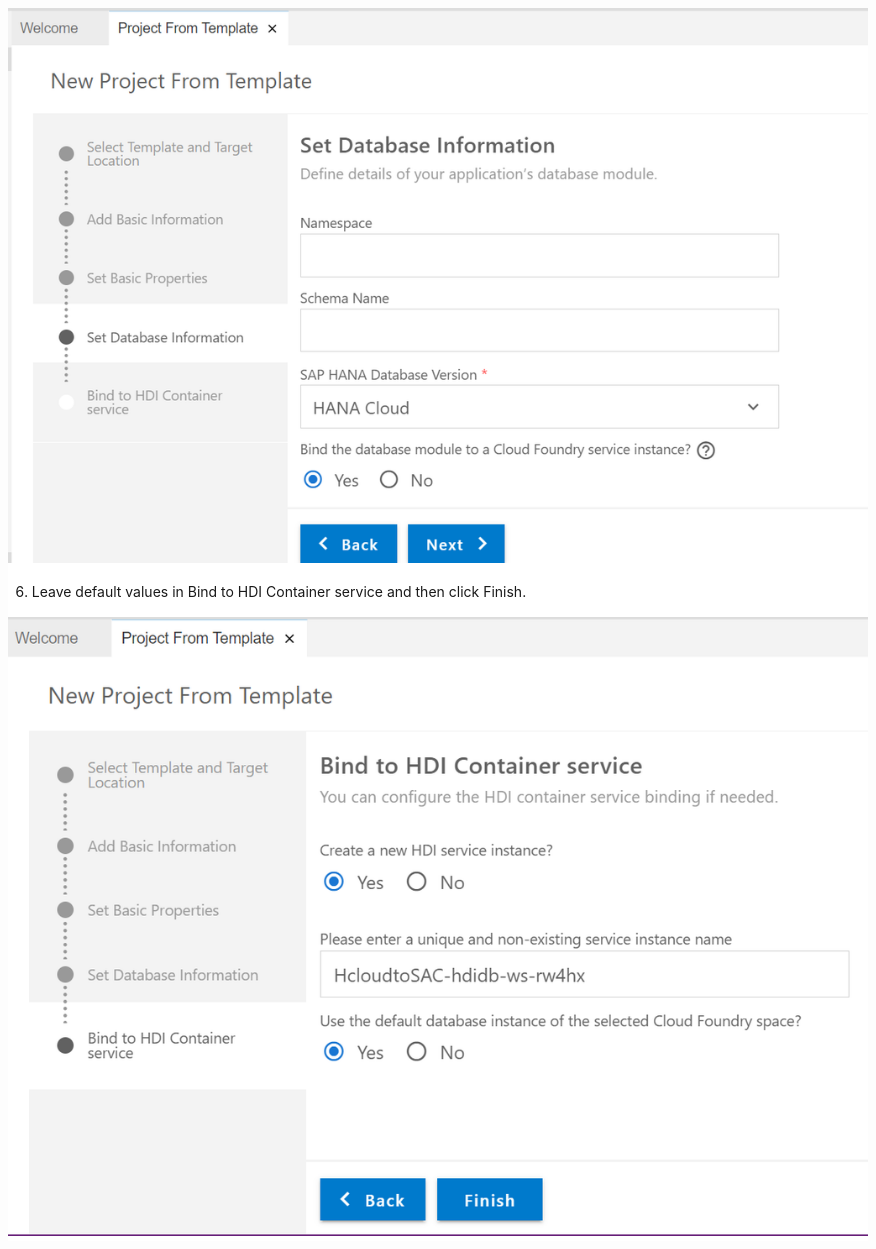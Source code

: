 ![HANA Project Creation](step3-I8.png)

6. Leave default values in Bind to HDI Container service and then click Finish.

![HANA Project Creation](step3-I9.png)